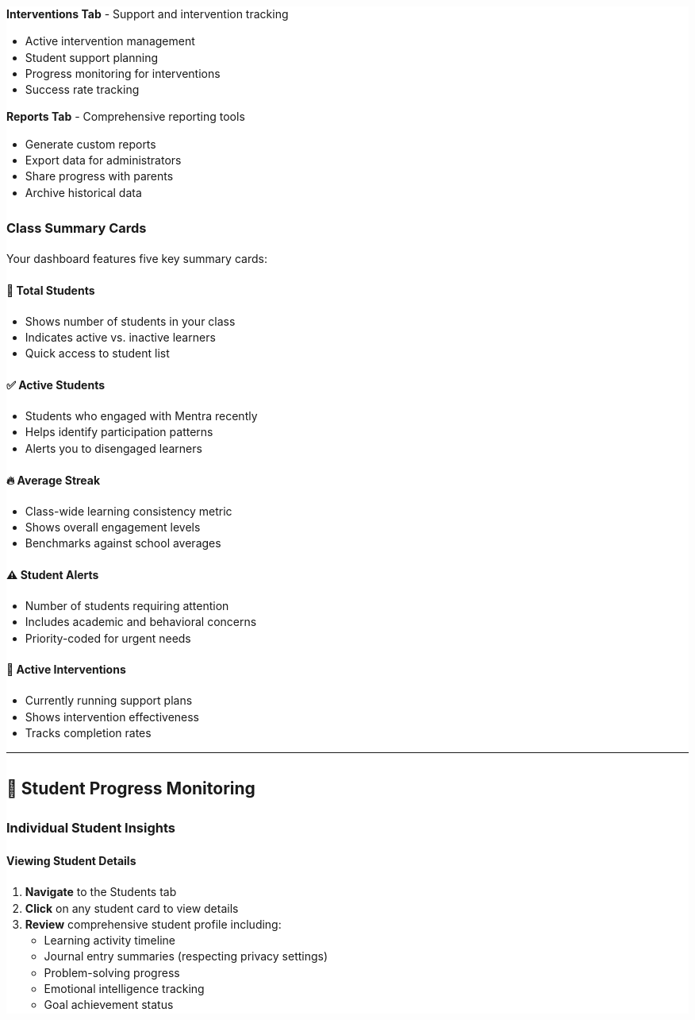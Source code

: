 **Interventions Tab** - Support and intervention tracking
- Active intervention management
- Student support planning
- Progress monitoring for interventions
- Success rate tracking

**Reports Tab** - Comprehensive reporting tools
- Generate custom reports
- Export data for administrators
- Share progress with parents
- Archive historical data

### Class Summary Cards

Your dashboard features five key summary cards:

#### 👥 Total Students
- Shows number of students in your class
- Indicates active vs. inactive learners
- Quick access to student list

#### ✅ Active Students  
- Students who engaged with Mentra recently
- Helps identify participation patterns
- Alerts you to disengaged learners

#### 🔥 Average Streak
- Class-wide learning consistency metric
- Shows overall engagement levels
- Benchmarks against school averages

#### ⚠️ Student Alerts
- Number of students requiring attention
- Includes academic and behavioral concerns
- Priority-coded for urgent needs

#### 🎯 Active Interventions
- Currently running support plans
- Shows intervention effectiveness
- Tracks completion rates

---

## 👥 Student Progress Monitoring

### Individual Student Insights

#### Viewing Student Details

1. **Navigate** to the Students tab
2. **Click** on any student card to view details
3. **Review** comprehensive student profile including:
   - Learning activity timeline
   - Journal entry summaries (respecting privacy settings)
   - Problem-solving progress
   - Emotional intelligence tracking
   - Goal achievement status
